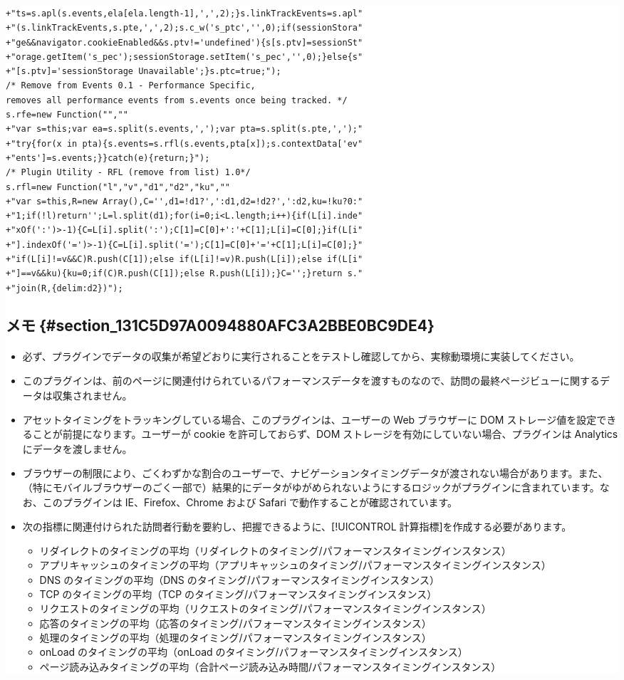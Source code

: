 ```
+"ts=s.apl(s.events,ela[ela.length-1],',',2);}s.linkTrackEvents=s.apl" 
+"(s.linkTrackEvents,s.pte,',',2);s.c_w('s_ptc','',0);if(sessionStora" 
+"ge&&navigator.cookieEnabled&&s.ptv!='undefined'){s[s.ptv]=sessionSt" 
+"orage.getItem('s_pec');sessionStorage.setItem('s_pec','',0);}else{s" 
+"[s.ptv]='sessionStorage Unavailable';}s.ptc=true;"); 
/* Remove from Events 0.1 - Performance Specific,  
removes all performance events from s.events once being tracked. */ 
s.rfe=new Function("","" 
+"var s=this;var ea=s.split(s.events,',');var pta=s.split(s.pte,',');" 
+"try{for(x in pta){s.events=s.rfl(s.events,pta[x]);s.contextData['ev" 
+"ents']=s.events;}}catch(e){return;}"); 
/* Plugin Utility - RFL (remove from list) 1.0*/ 
s.rfl=new Function("l","v","d1","d2","ku","" 
+"var s=this,R=new Array(),C='',d1=!d1?',':d1,d2=!d2?',':d2,ku=!ku?0:" 
+"1;if(!l)return'';L=l.split(d1);for(i=0;i<L.length;i++){if(L[i].inde" 
+"xOf(':')>-1){C=L[i].split(':');C[1]=C[0]+':'+C[1];L[i]=C[0];}if(L[i" 
+"].indexOf('=')>-1){C=L[i].split('=');C[1]=C[0]+'='+C[1];L[i]=C[0];}" 
+"if(L[i]!=v&&C)R.push(C[1]);else if(L[i]!=v)R.push(L[i]);else if(L[i" 
+"]==v&&ku){ku=0;if(C)R.push(C[1]);else R.push(L[i]);}C='';}return s." 
+"join(R,{delim:d2})"); 
```

## メモ {#section_131C5D97A0094880AFC3A2BBE0BC9DE4}

* 必ず、プラグインでデータの収集が希望どおりに実行されることをテストし確認してから、実稼動環境に実装してください。
* このプラグインは、前のページに関連付けられているパフォーマンスデータを渡すものなので、訪問の最終ページビューに関するデータは収集されません。
* アセットタイミングをトラッキングしている場合、このプラグインは、ユーザーの Web ブラウザーに DOM ストレージ値を設定できることが前提になります。ユーザーが cookie を許可しておらず、DOM ストレージを有効にしていない場合、プラグインは Analytics にデータを渡しません。
* ブラウザーの制限により、ごくわずかな割合のユーザーで、ナビゲーションタイミングデータが渡されない場合があります。また、（特にモバイルブラウザーのごく一部で）結果的にデータがゆがめられないようにするロジックがプラグインに含まれています。なお、このプラグインは IE、Firefox、Chrome および Safari で動作することが確認されています。
* 次の指標に関連付けられた訪問者行動を要約し、把握できるように、[!UICONTROL 計算指標]を作成する必要があります。

   * リダイレクトのタイミングの平均（リダイレクトのタイミング/パフォーマンスタイミングインスタンス）
   * アプリキャッシュのタイミングの平均（アプリキャッシュのタイミング/パフォーマンスタイミングインスタンス）
   * DNS のタイミングの平均（DNS のタイミング/パフォーマンスタイミングインスタンス）
   * TCP のタイミングの平均（TCP のタイミング/パフォーマンスタイミングインスタンス）
   * リクエストのタイミングの平均（リクエストのタイミング/パフォーマンスタイミングインスタンス）
   * 応答のタイミングの平均（応答のタイミング/パフォーマンスタイミングインスタンス）
   * 処理のタイミングの平均（処理のタイミング/パフォーマンスタイミングインスタンス）
   * onLoad のタイミングの平均（onLoad のタイミング/パフォーマンスタイミングインスタンス）
   * ページ読み込みタイミングの平均（合計ページ読み込み時間/パフォーマンスタイミングインスタンス）

